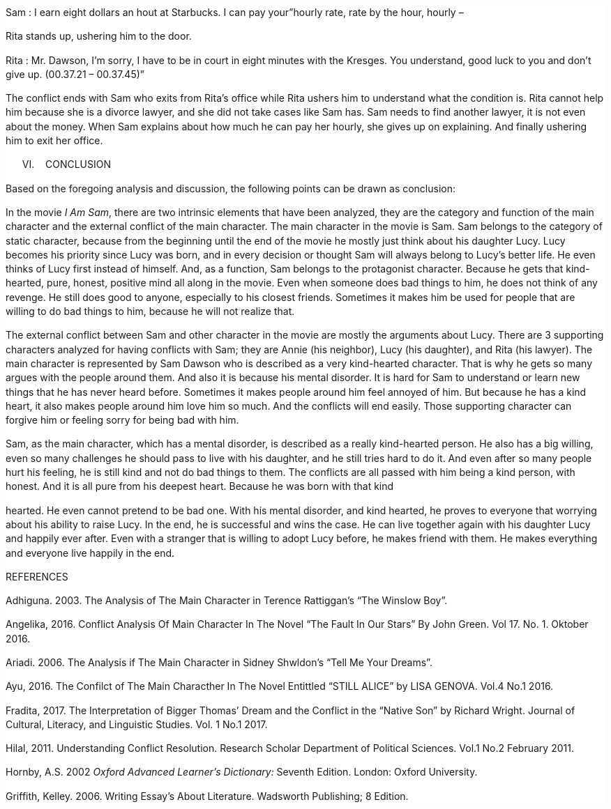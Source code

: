 <p><span class="font0">Sam : I earn eight dollars an hout at Starbucks. I can pay your”hourly rate, rate by the hour, hourly –</span></p>
<p><span class="font0">Rita stands up, ushering him to the door.</span></p>
<p><span class="font0">Rita : Mr. Dawson, I’m sorry, I have to be in court in eight minutes with the Kresges. You understand, good luck to you and don’t give up. (00.37.21 – 00.37.45)”</span></p>
<p><span class="font0">The conflict ends with Sam who exits from Rita’s office while Rita ushers him to understand what the condition is. Rita cannot help him because she is a divorce lawyer, and she did not take cases like Sam has. Sam needs to find another lawyer, it is not even about the money. When Sam explains about how much he can pay her hourly, she gives up on explaining. And finally ushering him to exit her office.</span></p>
<ul style="list-style:none;"><li>
<p><span class="font0">VI. &nbsp;&nbsp;&nbsp;CONCLUSION</span></p></li></ul>
<p><span class="font0">Based on the foregoing analysis and discussion, the following points can be drawn as conclusion:</span></p>
<p><span class="font0">In the movie </span><span class="font0" style="font-style:italic;">I Am Sam</span><span class="font0">, there are two intrinsic elements that have been analyzed, they are the category and function of the main character and the external conflict of the main character. The main character in the movie is Sam. Sam belongs to the category of static character, because from the beginning until the end of the movie he mostly just think about his daughter Lucy. Lucy becomes his priority since Lucy was born, and in every decision or thought Sam will always belong to Lucy’s better life. He even thinks of Lucy first instead of himself. And, as a function, Sam belongs to the protagonist character. Because he gets that kind-hearted, pure, honest, positive mind all along in the movie. Even when someone does bad things to him, he does not think of any revenge. He still does good to anyone, especially to his closest friends. Sometimes it makes him be used for people that are willing to do bad things to him, because he will not realize that.</span></p>
<p><span class="font0">The external conflict between Sam and other character in the movie are mostly the arguments about Lucy. There are 3 supporting characters analyzed for having conflicts with Sam; they are Annie (his neighbor), Lucy (his daughter), and Rita (his lawyer). The main character is represented by Sam Dawson who is described as a very kind-hearted character. That is why he gets so many argues with the people around them. And also it is because his mental disorder. It is hard for Sam to understand or learn new things that he has never heard before. Sometimes it makes people around him feel annoyed of him. But because he has a kind heart, it also makes people around him love him so much. And the conflicts will end easily. Those supporting character can forgive him or feeling sorry for being bad with him.</span></p>
<p><span class="font0">Sam, as the main character, which has a mental disorder, is described as a really kind-hearted person. He also has a big willing, even so many challenges he should pass to live with his daughter, and he still tries hard to do it. And even after so many people hurt his feeling, he is still kind and not do bad things to them. The conflicts are all passed with him being a kind person, with honest. And it is all pure from his deepest heart. Because he was born with that kind</span></p>
<p><span class="font0">hearted. He even cannot pretend to be bad one. With his mental disorder, and kind hearted, he proves to everyone that worrying about his ability to raise Lucy. In the end, he is successful and wins the case. He can live together again with his daughter Lucy and happily ever after. Even with a stranger that is willing to adopt Lucy before, he makes friend with them. He makes everything and everyone live happily in the end.</span></p>
<p><span class="font0">REFERENCES</span></p>
<p><span class="font0">Adhiguna. 2003. The Analysis of The Main Character in Terence Rattiggan’s “The Winslow Boy”.</span></p>
<p><span class="font0">Angelika, 2016. Conflict Analysis Of Main Character In The Novel “The Fault In Our Stars” By John Green. Vol 17. No. 1. Oktober 2016.</span></p>
<p><span class="font0">Ariadi. 2006. The Analysis if The Main Character in Sidney Shwldon’s “Tell Me Your Dreams”.</span></p>
<p><span class="font0">Ayu, 2016. The Confilct of The Main Characther In The Novel Entittled “STILL ALICE” by LISA GENOVA. Vol.4 No.1 2016.</span></p>
<p><span class="font0">Fradita, 2017. The Interpretation of Bigger Thomas’ Dream and the Conflict in the “Native Son” by Richard Wright. Journal of Cultural, Literacy, and Linguistic Studies. Vol. 1 No.1 2017.</span></p>
<p><span class="font0">Hilal, 2011. Understanding Conflict Resolution. Research Scholar Department of Political Sciences. Vol.1 No.2 February 2011.</span></p>
<p><span class="font0">Hornby, A.S. 2002 </span><span class="font0" style="font-style:italic;">Oxford Advanced Learner’s Dictionary:</span><span class="font0"> Seventh Edition. London: Oxford University.</span></p>
<p><span class="font0">Griffith, Kelley. 2006. Writing Essay’s About Literature. Wadsworth Publishing; 8 Edition.</span></p>